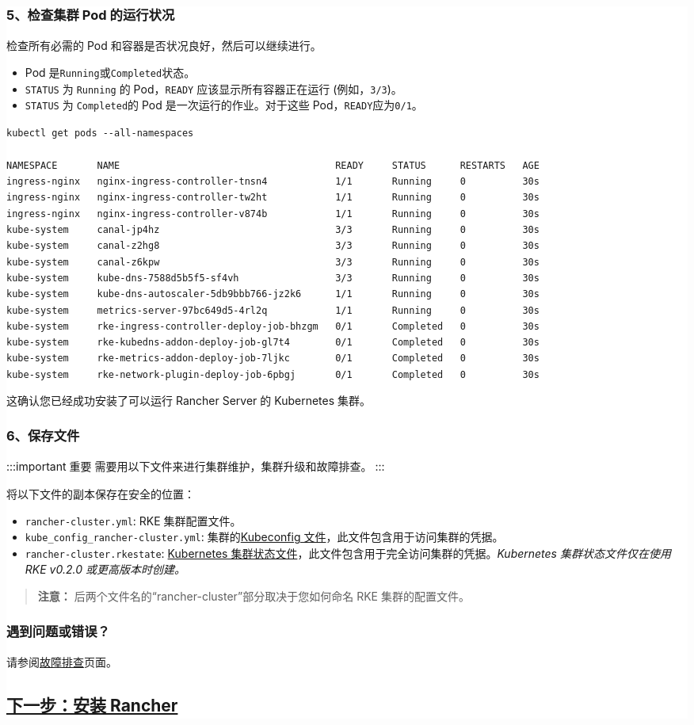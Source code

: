 ### 5、检查集群 Pod 的运行状况

检查所有必需的 Pod 和容器是否状况良好，然后可以继续进行。

- Pod 是`Running`或`Completed`状态。
- `STATUS` 为 `Running` 的 Pod，`READY` 应该显示所有容器正在运行 (例如，`3/3`)。
- `STATUS` 为 `Completed`的 Pod 是一次运行的作业。对于这些 Pod，`READY`应为`0/1`。

```
kubectl get pods --all-namespaces

NAMESPACE       NAME                                      READY     STATUS      RESTARTS   AGE
ingress-nginx   nginx-ingress-controller-tnsn4            1/1       Running     0          30s
ingress-nginx   nginx-ingress-controller-tw2ht            1/1       Running     0          30s
ingress-nginx   nginx-ingress-controller-v874b            1/1       Running     0          30s
kube-system     canal-jp4hz                               3/3       Running     0          30s
kube-system     canal-z2hg8                               3/3       Running     0          30s
kube-system     canal-z6kpw                               3/3       Running     0          30s
kube-system     kube-dns-7588d5b5f5-sf4vh                 3/3       Running     0          30s
kube-system     kube-dns-autoscaler-5db9bbb766-jz2k6      1/1       Running     0          30s
kube-system     metrics-server-97bc649d5-4rl2q            1/1       Running     0          30s
kube-system     rke-ingress-controller-deploy-job-bhzgm   0/1       Completed   0          30s
kube-system     rke-kubedns-addon-deploy-job-gl7t4        0/1       Completed   0          30s
kube-system     rke-metrics-addon-deploy-job-7ljkc        0/1       Completed   0          30s
kube-system     rke-network-plugin-deploy-job-6pbgj       0/1       Completed   0          30s
```

这确认您已经成功安装了可以运行 Rancher Server 的 Kubernetes 集群。

### 6、保存文件

:::important 重要
需要用以下文件来进行集群维护，集群升级和故障排查。
:::

将以下文件的副本保存在安全的位置：

- `rancher-cluster.yml`: RKE 集群配置文件。
- `kube_config_rancher-cluster.yml`: 集群的[Kubeconfig 文件](/docs/rke/kubeconfig/_index)，此文件包含用于访问集群的凭据。
- `rancher-cluster.rkestate`: [Kubernetes 集群状态文件](/docs/rke/installation/_index)，此文件包含用于完全访问集群的凭据。_Kubernetes 集群状态文件仅在使用 RKE v0.2.0 或更高版本时创建。_

> **注意：** 后两个文件名的“rancher-cluster”部分取决于您如何命名 RKE 集群的配置文件。

### 遇到问题或错误？

请参阅[故障排查](/docs/rancher2.5/installation/other-installation-methods/troubleshooting/_index)页面。

## [下一步：安装 Rancher](/docs/rancher2.5/installation/install-rancher-on-k8s/_index)

